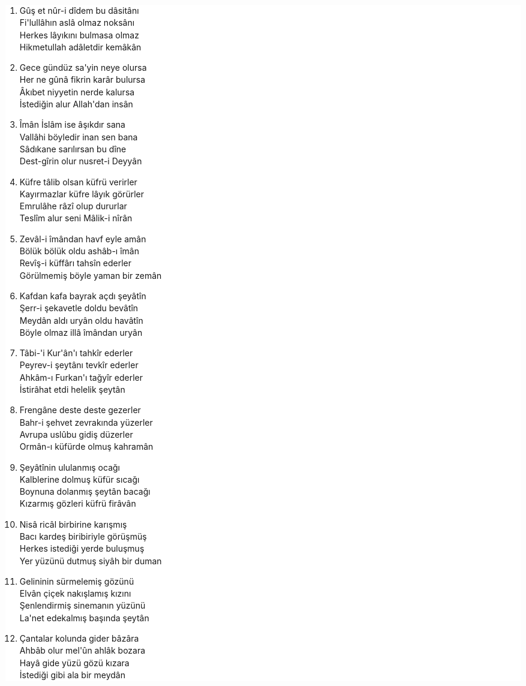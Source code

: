 1. Gûş et nûr-i dîdem bu dâsitânı  
   Fi'lullâhın aslâ olmaz noksânı  
   Herkes lâyıkını bulmasa olmaz  
   Hikmetullah adâletdir kemâkân

2. Gece gündüz sa'yin neye olursa  
   Her ne gûnâ fikrin karâr bulursa  
   Âkıbet niyyetin nerde kalursa  
   İstediğin alur Allah'dan insân

3. Îmân İslâm ise âşıkdır sana  
   Vallâhi böyledir inan sen bana  
   Sâdıkane sarılırsan bu dîne  
   Dest-gîrin olur nusret-i Deyyân

4. Küfre tâlib olsan küfrü verirler  
   Kayırmazlar küfre lâyık görürler  
   Emrulâhe râzî olup dururlar  
   Teslîm alur seni Mâlik-i nîrân

5. Zevâl-i îmândan havf eyle amân  
   Bölük bölük oldu ashâb-ı îmân  
   Revîş-i küffârı tahsîn ederler  
   Görülmemiş böyle yaman bir zemân

6. Kafdan kafa bayrak açdı şeyâtîn  
   Şerr-i şekavetle doldu bevâtîn  
   Meydân aldı uryân oldu havâtîn  
   Böyle olmaz illâ îmândan uryân

7. Tâbi-'i Kur'ân'ı tahkîr ederler  
   Peyrev-i şeytânı tevkîr ederler  
   Ahkâm-ı Furkan'ı tağyîr ederler  
   İstirâhat etdi helelik şeytân

8. Frengâne deste deste gezerler  
   Bahr-i şehvet zevrakında yüzerler  
   Avrupa uslûbu gidiş düzerler  
   Ormân-ı küfürde olmuş kahramân

9. Şeyâtînin ululanmış ocağı  
   Kalblerine dolmuş küfür sıcağı  
   Boynuna dolanmış şeytân bacağı  
   Kızarmış gözleri küfrü firâvân

10. Nisâ ricâl birbirine karışmış  
    Bacı kardeş biribiriyle görüşmüş  
    Herkes istediği yerde buluşmuş  
    Yer yüzünü dutmuş siyâh bir duman

11. Gelininin sürmelemiş gözünü  
    Elvân çiçek nakışlamış kızını  
    Şenlendirmiş sinemanın yüzünü  
    La'net edekalmış başında şeytân

12. Çantalar kolunda gider bâzâra  
    Ahbâb olur mel'ûn ahlâk bozara  
    Hayâ gide yüzü gözü kızara  
    İstediği gibi ala bir meydân
